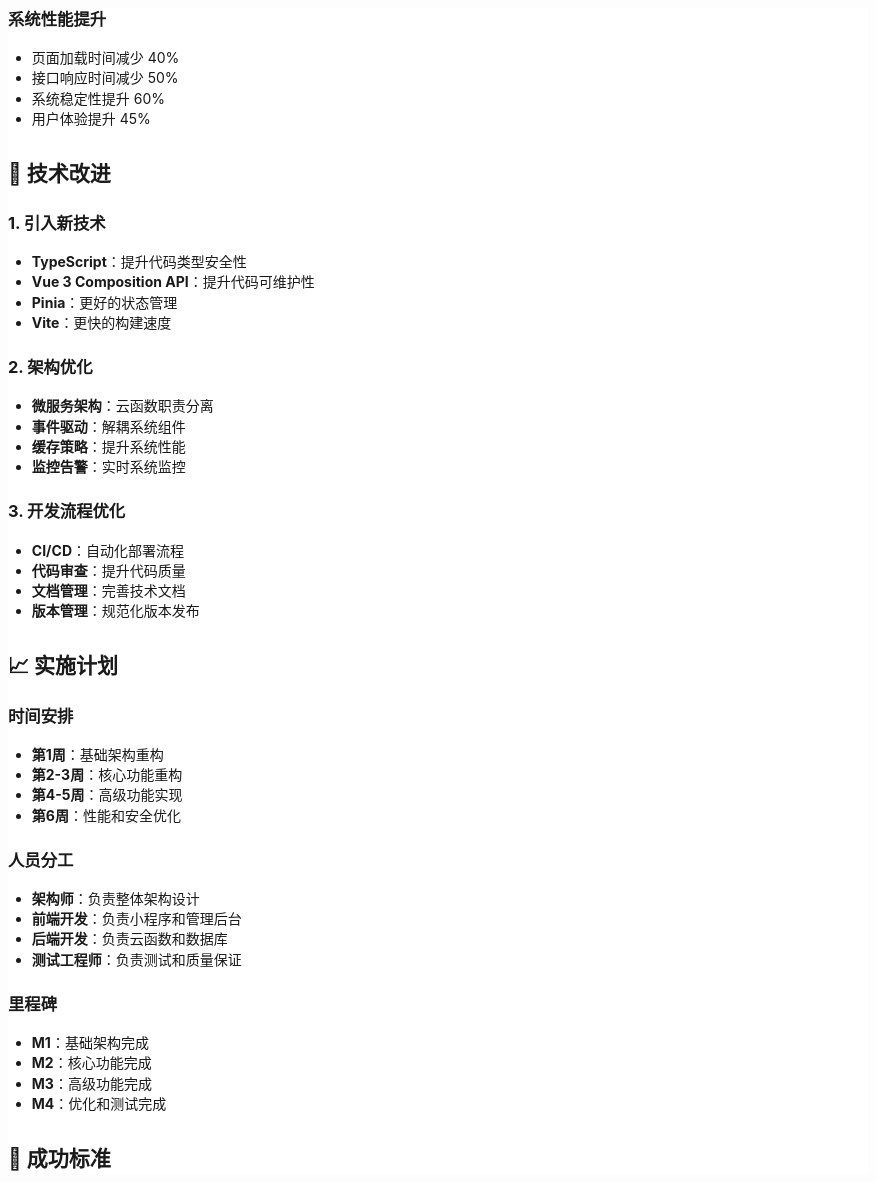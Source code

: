 ### 系统性能提升
- 页面加载时间减少 40%
- 接口响应时间减少 50%
- 系统稳定性提升 60%
- 用户体验提升 45%

## 🔧 技术改进

### 1. 引入新技术
- **TypeScript**：提升代码类型安全性
- **Vue 3 Composition API**：提升代码可维护性
- **Pinia**：更好的状态管理
- **Vite**：更快的构建速度

### 2. 架构优化
- **微服务架构**：云函数职责分离
- **事件驱动**：解耦系统组件
- **缓存策略**：提升系统性能
- **监控告警**：实时系统监控

### 3. 开发流程优化
- **CI/CD**：自动化部署流程
- **代码审查**：提升代码质量
- **文档管理**：完善技术文档
- **版本管理**：规范化版本发布

## 📈 实施计划

### 时间安排
- **第1周**：基础架构重构
- **第2-3周**：核心功能重构
- **第4-5周**：高级功能实现
- **第6周**：性能和安全优化

### 人员分工
- **架构师**：负责整体架构设计
- **前端开发**：负责小程序和管理后台
- **后端开发**：负责云函数和数据库
- **测试工程师**：负责测试和质量保证

### 里程碑
- **M1**：基础架构完成
- **M2**：核心功能完成
- **M3**：高级功能完成
- **M4**：优化和测试完成

## 🎯 成功标准
